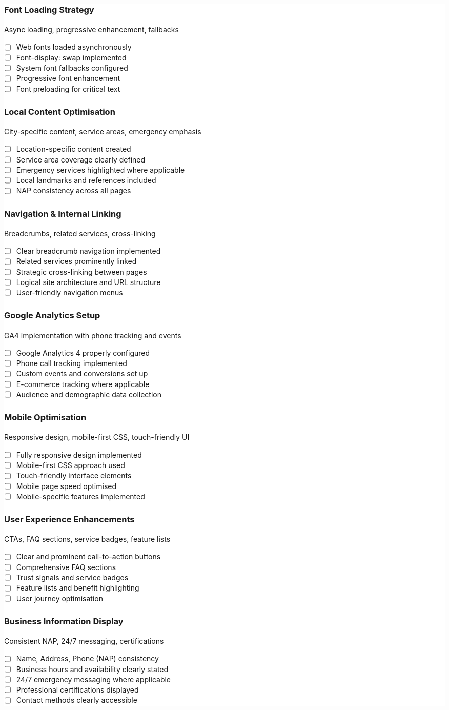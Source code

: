 ### Font Loading Strategy
Async loading, progressive enhancement, fallbacks
- [ ] Web fonts loaded asynchronously
- [ ] Font-display: swap implemented
- [ ] System font fallbacks configured
- [ ] Progressive font enhancement
- [ ] Font preloading for critical text

### Local Content Optimisation
City-specific content, service areas, emergency emphasis
- [ ] Location-specific content created
- [ ] Service area coverage clearly defined
- [ ] Emergency services highlighted where applicable
- [ ] Local landmarks and references included
- [ ] NAP consistency across all pages

### Navigation & Internal Linking
Breadcrumbs, related services, cross-linking
- [ ] Clear breadcrumb navigation implemented
- [ ] Related services prominently linked
- [ ] Strategic cross-linking between pages
- [ ] Logical site architecture and URL structure
- [ ] User-friendly navigation menus

### Google Analytics Setup
GA4 implementation with phone tracking and events
- [ ] Google Analytics 4 properly configured
- [ ] Phone call tracking implemented
- [ ] Custom events and conversions set up
- [ ] E-commerce tracking where applicable
- [ ] Audience and demographic data collection

### Mobile Optimisation
Responsive design, mobile-first CSS, touch-friendly UI
- [ ] Fully responsive design implemented
- [ ] Mobile-first CSS approach used
- [ ] Touch-friendly interface elements
- [ ] Mobile page speed optimised
- [ ] Mobile-specific features implemented

### User Experience Enhancements
CTAs, FAQ sections, service badges, feature lists
- [ ] Clear and prominent call-to-action buttons
- [ ] Comprehensive FAQ sections
- [ ] Trust signals and service badges
- [ ] Feature lists and benefit highlighting
- [ ] User journey optimisation

### Business Information Display
Consistent NAP, 24/7 messaging, certifications
- [ ] Name, Address, Phone (NAP) consistency
- [ ] Business hours and availability clearly stated
- [ ] 24/7 emergency messaging where applicable
- [ ] Professional certifications displayed
- [ ] Contact methods clearly accessible
